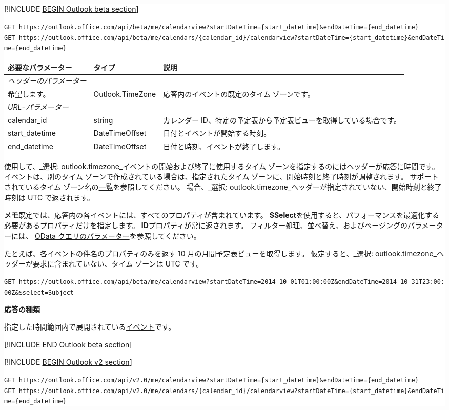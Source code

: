 

[!INCLUDE [BEGIN Outlook beta section](../includes/controls/outlookrestapibetasectionhtml)]


```no-highlight
GET https://outlook.office.com/api/beta/me/calendarview?startDateTime={start_datetime}&endDateTime={end_datetime}
GET https://outlook.office.com/api/beta/me/calendars/{calendar_id}/calendarview?startDateTime={start_datetime}&endDateTime={end_datetime}
```


|**必要なパラメーター**|**タイプ**|**説明**|
|:-----|:-----|:-----|
|_ヘッダーのパラメーター_|
|希望します。 |Outlook.TimeZone|応答内のイベントの既定のタイム ゾーンです。|
|_URL-パラメーター_|
|calendar_id|string|カレンダー ID、特定の予定表から予定表ビューを取得している場合です。|
|start_datetime|DateTimeOffset|日付とイベントが開始する時刻。|
|end_datetime|DateTimeOffset|日付と時刻、イベントが終了します。|

使用して、_選択: outlook.timezone_イベントの開始および終了に使用するタイム ゾーンを指定するのにはヘッダーが応答に時間です。 イベントは、別のタイム ゾーンで作成されている場合は、指定されたタイム ゾーンに、開始時刻と終了時刻が調整されます。 サポートされているタイム ゾーン名の[一覧](..\api\complex-types-for-mail-contacts-calendar.md#DateTimeTimeZone)を参照してください。 場合、_選択: outlook.timezone_ヘッダーが指定されていない、開始時刻と終了時刻は UTC で返されます。

**メモ**既定では、応答内の各イベントには、すべてのプロパティが含まれています。 **$Select**を使用すると、パフォーマンスを最適化する必要があるプロパティだけを指定します。 **ID**プロパティが常に返されます。 フィルター処理、並べ替え、およびページングのパラメーターには、 [OData クエリのパラメーター](..\api\complex-types-for-mail-contacts-calendar.md#OdataQueryParams)を参照してください。

たとえば、各イベントの件名のプロパティのみを返す 10 月の月間予定表ビューを取得します。 仮定すると、_選択: outlook.timezone_ヘッダーが要求に含まれていない、タイム ゾーンは UTC です。 

```
GET https://outlook.office.com/api/beta/me/calendarview?startDateTime=2014-10-01T01:00:00Z&endDateTime=2014-10-31T23:00:00Z&$select=Subject
```

 **応答の種類**

指定した時間範囲内で展開されている[イベント](..\api\complex-types-for-mail-contacts-calendar.md#EventResource)です。


[!INCLUDE [END Outlook beta section](../includes/controls/outlookrestapibetasectionhtml)]






[!INCLUDE [BEGIN Outlook v2 section](../includes/controls/outlookrestapiv2sectionhtml)]


```no-highlight
GET https://outlook.office.com/api/v2.0/me/calendarview?startDateTime={start_datetime}&endDateTime={end_datetime}
GET https://outlook.office.com/api/v2.0/me/calendars/{calendar_id}/calendarview?startDateTime={start_datetime}&endDateTime={end_datetime}
```

